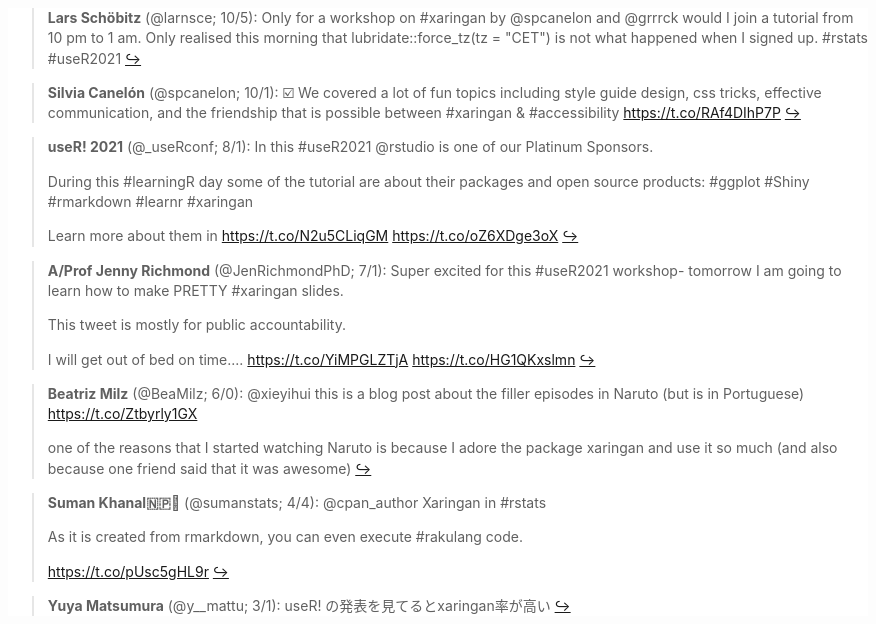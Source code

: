 

> **Lars Schöbitz** (@larnsce; 10/5): Only for a workshop on #xaringan by @spcanelon and @grrrck would I join a tutorial from 10 pm to 1 am. Only realised this morning that lubridate::force_tz(tz = "CET") is not what happened when I signed up. #rstats #useR2021  [&#8618;](https://twitter.com/larnsce/status/1412866036936884232)




> **Silvia Canelón** (@spcanelon; 10/1): ☑️ We covered a lot of fun topics including style guide design, css tricks, effective communication, and the friendship that is possible between #xaringan &amp; #accessibility https://t.co/RAf4DIhP7P  [&#8618;](https://twitter.com/spcanelon/status/1413635038659366914)




> **useR! 2021** (@_useRconf; 8/1): In this #useR2021 @rstudio is one of our Platinum Sponsors.
> >
> During this #learningR day some of the tutorial are about their packages and open source products: #ggplot #Shiny #rmarkdown #learnr #xaringan
> >
> Learn more about them in https://t.co/N2u5CLiqGM https://t.co/oZ6XDge3oX  [&#8618;](https://twitter.com/_useRconf/status/1412842046809903105)




> **A/Prof Jenny Richmond** (@JenRichmondPhD; 7/1): Super excited for this #useR2021 workshop- tomorrow I am going to learn how to make PRETTY #xaringan slides. 
>  
> This tweet is mostly for public accountability. 
> >
> I will get out of bed on time.... https://t.co/YiMPGLZTjA https://t.co/HG1QKxslmn  [&#8618;](https://twitter.com/JenRichmondPhD/status/1412744310190080008)




> **Beatriz Milz** (@BeaMilz; 6/0): @xieyihui 
> this is a blog post about the filler episodes in Naruto (but is in Portuguese)
> https://t.co/Ztbyrly1GX
> >
> one of the reasons that I started watching Naruto is because I adore the package xaringan and use it so much (and also because one friend said that it was awesome)  [&#8618;](https://twitter.com/BeaMilz/status/1411834107504508928)




> **Suman Khanal🇳🇵🦋** (@sumanstats; 4/4): @cpan_author Xaringan in #rstats 
> >
> As it is created from rmarkdown, you can even execute #rakulang code.
> >
> https://t.co/pUsc5gHL9r  [&#8618;](https://twitter.com/sumanstats/status/1413802665759309826)




> **Yuya Matsumura** (@y__mattu; 3/1): useR! の発表を見てるとxaringan率が高い  [&#8618;](https://twitter.com/y__mattu/status/1413500333670551560)

